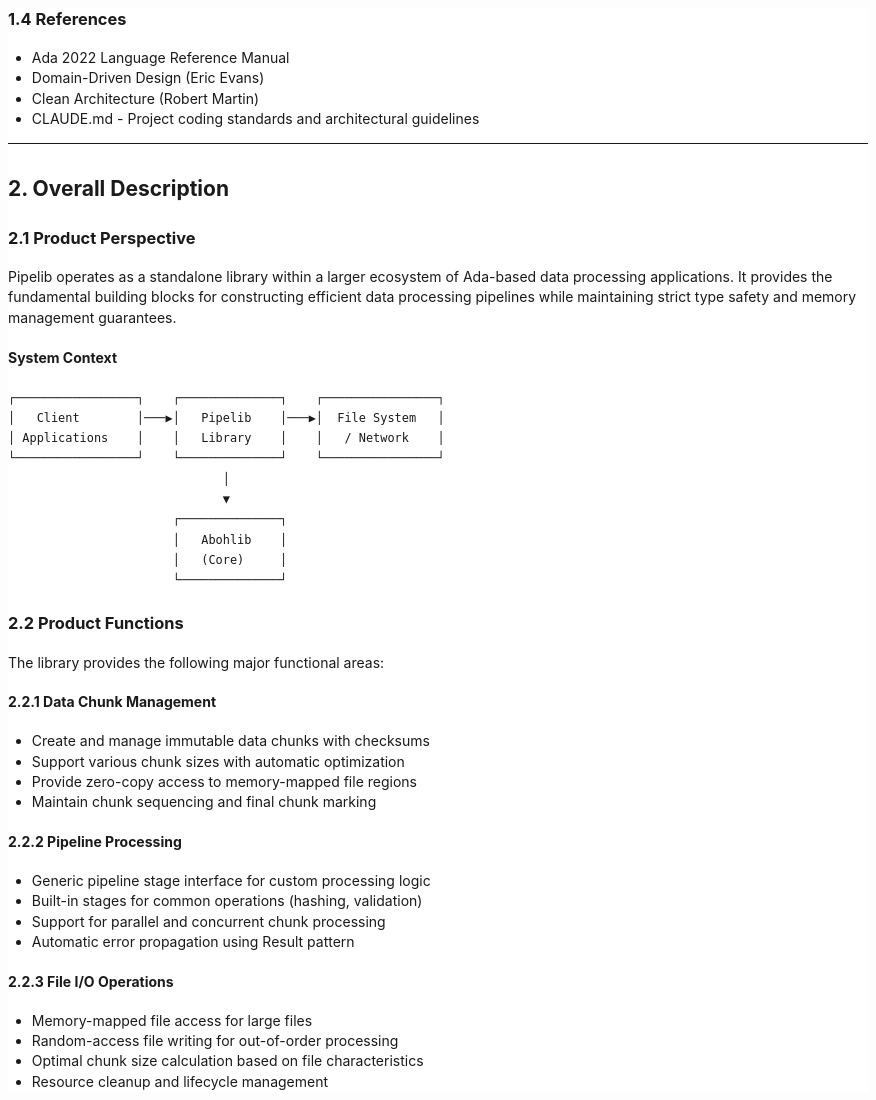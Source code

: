 ### 1.4 References

- Ada 2022 Language Reference Manual
- Domain-Driven Design (Eric Evans)
- Clean Architecture (Robert Martin)
- CLAUDE.md - Project coding standards and architectural guidelines

---

## 2. Overall Description

### 2.1 Product Perspective

Pipelib operates as a standalone library within a larger ecosystem of Ada-based data processing applications. It provides the fundamental building blocks for constructing efficient data processing pipelines while maintaining strict type safety and memory management guarantees.

#### System Context
```
┌─────────────────┐    ┌──────────────┐    ┌────────────────┐
│   Client        │───▶│   Pipelib    │───▶│  File System   │
│ Applications    │    │   Library    │    │   / Network    │
└─────────────────┘    └──────────────┘    └────────────────┘
                              │
                              ▼
                       ┌──────────────┐
                       │   Abohlib    │
                       │   (Core)     │
                       └──────────────┘
```

### 2.2 Product Functions

The library provides the following major functional areas:

#### 2.2.1 Data Chunk Management
- Create and manage immutable data chunks with checksums
- Support various chunk sizes with automatic optimization
- Provide zero-copy access to memory-mapped file regions
- Maintain chunk sequencing and final chunk marking

#### 2.2.2 Pipeline Processing
- Generic pipeline stage interface for custom processing logic
- Built-in stages for common operations (hashing, validation)
- Support for parallel and concurrent chunk processing
- Automatic error propagation using Result pattern

#### 2.2.3 File I/O Operations
- Memory-mapped file access for large files
- Random-access file writing for out-of-order processing
- Optimal chunk size calculation based on file characteristics
- Resource cleanup and lifecycle management
